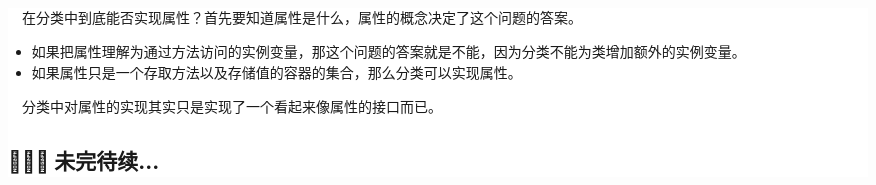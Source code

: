 &emsp;在分类中到底能否实现属性？首先要知道属性是什么，属性的概念决定了这个问题的答案。

+ 如果把属性理解为通过方法访问的实例变量，那这个问题的答案就是不能，因为分类不能为类增加额外的实例变量。
+ 如果属性只是一个存取方法以及存储值的容器的集合，那么分类可以实现属性。

&emsp;分类中对属性的实现其实只是实现了一个看起来像属性的接口而已。

## 🎉🎉🎉 未完待续...
